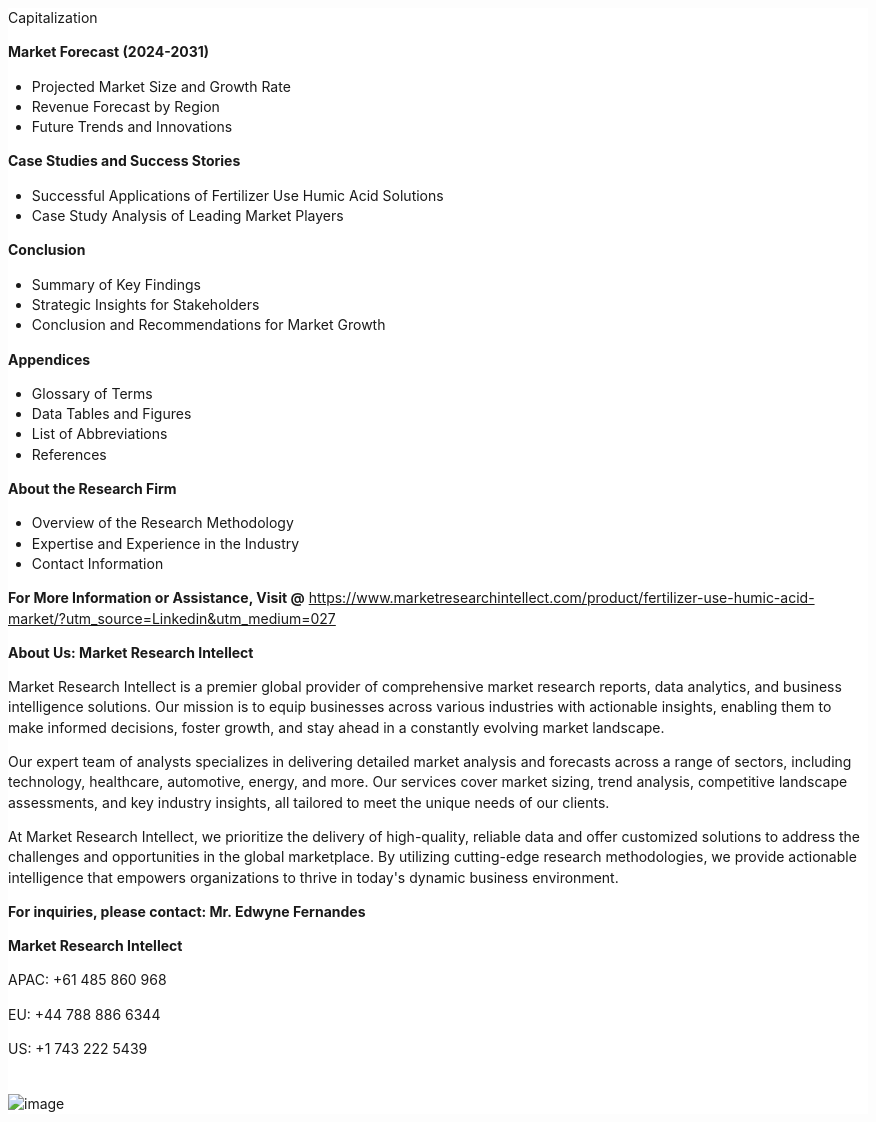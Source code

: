 Capitalization</li></ul><p><strong>Market Forecast (2024-2031)</strong></p><ul><li>Projected Market Size and Growth Rate</li><li>Revenue Forecast by Region</li><li>Future Trends and Innovations</li></ul><p><strong>Case Studies and Success Stories</strong></p><ul><li>Successful Applications of Fertilizer Use Humic Acid Solutions</li><li>Case Study Analysis of Leading Market Players</li></ul><p><strong>Conclusion</strong></p><ul><li>Summary of Key Findings</li><li>Strategic Insights for Stakeholders</li><li>Conclusion and Recommendations for Market Growth</li></ul><p><strong>Appendices</strong></p><ul><li>Glossary of Terms</li><li>Data Tables and Figures</li><li>List of Abbreviations</li><li>References</li></ul><p><strong>About the Research Firm</strong></p><ul><li>Overview of the Research Methodology</li><li>Expertise and Experience in the Industry</li><li>Contact Information</li></ul></div><div class="article-main__content" data-test-id="publishing-text-block"><p><span class="font-[700]"><strong>For More Information or Assistance, Visit @</strong>&nbsp;<a href="https://www.marketresearchintellect.com/product/fertilizer-use-humic-acid-market/?utm_source=Linkedin&utm_medium=027">https://www.marketresearchintellect.com/product/fertilizer-use-humic-acid-market/?utm_source=Linkedin&utm_medium=027</a></span></p><p><strong>About Us: Market Research Intellect</strong></p><p>Market Research Intellect is a premier global provider of comprehensive market research reports, data analytics, and business intelligence solutions. Our mission is to equip businesses across various industries with actionable insights, enabling them to make informed decisions, foster growth, and stay ahead in a constantly evolving market landscape.</p><p>Our expert team of analysts specializes in delivering detailed market analysis and forecasts across a range of sectors, including technology, healthcare, automotive, energy, and more. Our services cover market sizing, trend analysis, competitive landscape assessments, and key industry insights, all tailored to meet the unique needs of our clients.</p><p>At Market Research Intellect, we prioritize the delivery of high-quality, reliable data and offer customized solutions to address the challenges and opportunities in the global marketplace. By utilizing cutting-edge research methodologies, we provide actionable intelligence that empowers organizations to thrive in today's dynamic business environment.</p><p><strong>For inquiries, please contact: Mr. Edwyne Fernandes</strong></p><p><strong>Market Research Intellect</strong></p><p>APAC: +61 485 860 968</p><p>EU: +44 788 886 6344</p><p>US: +1 743 222 5439</p></div><div class="article-main__content" data-test-id="publishing-text-block">&nbsp;</div>
![image](https://github.com/user-attachments/assets/4b6b2c1f-0475-4463-8c65-773a972d7622)
